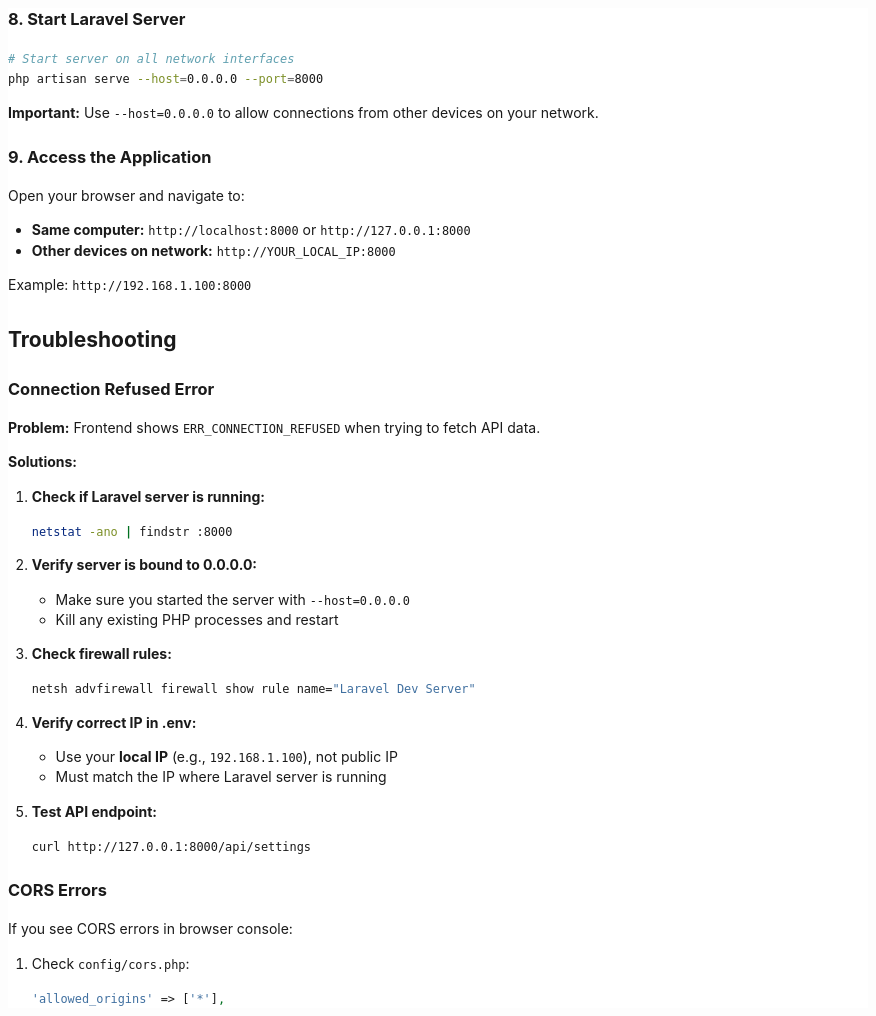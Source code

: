 ### 8. Start Laravel Server

```bash
# Start server on all network interfaces
php artisan serve --host=0.0.0.0 --port=8000
```

**Important:** Use `--host=0.0.0.0` to allow connections from other devices on your network.

### 9. Access the Application

Open your browser and navigate to:
- **Same computer:** `http://localhost:8000` or `http://127.0.0.1:8000`
- **Other devices on network:** `http://YOUR_LOCAL_IP:8000`

Example: `http://192.168.1.100:8000`

## Troubleshooting

### Connection Refused Error

**Problem:** Frontend shows `ERR_CONNECTION_REFUSED` when trying to fetch API data.

**Solutions:**

1. **Check if Laravel server is running:**
   ```bash
   netstat -ano | findstr :8000
   ```

2. **Verify server is bound to 0.0.0.0:**
   - Make sure you started the server with `--host=0.0.0.0`
   - Kill any existing PHP processes and restart

3. **Check firewall rules:**
   ```bash
   netsh advfirewall firewall show rule name="Laravel Dev Server"
   ```

4. **Verify correct IP in .env:**
   - Use your **local IP** (e.g., `192.168.1.100`), not public IP
   - Must match the IP where Laravel server is running

5. **Test API endpoint:**
   ```bash
   curl http://127.0.0.1:8000/api/settings
   ```

### CORS Errors

If you see CORS errors in browser console:

1. Check `config/cors.php`:
   ```php
   'allowed_origins' => ['*'],
   ```
